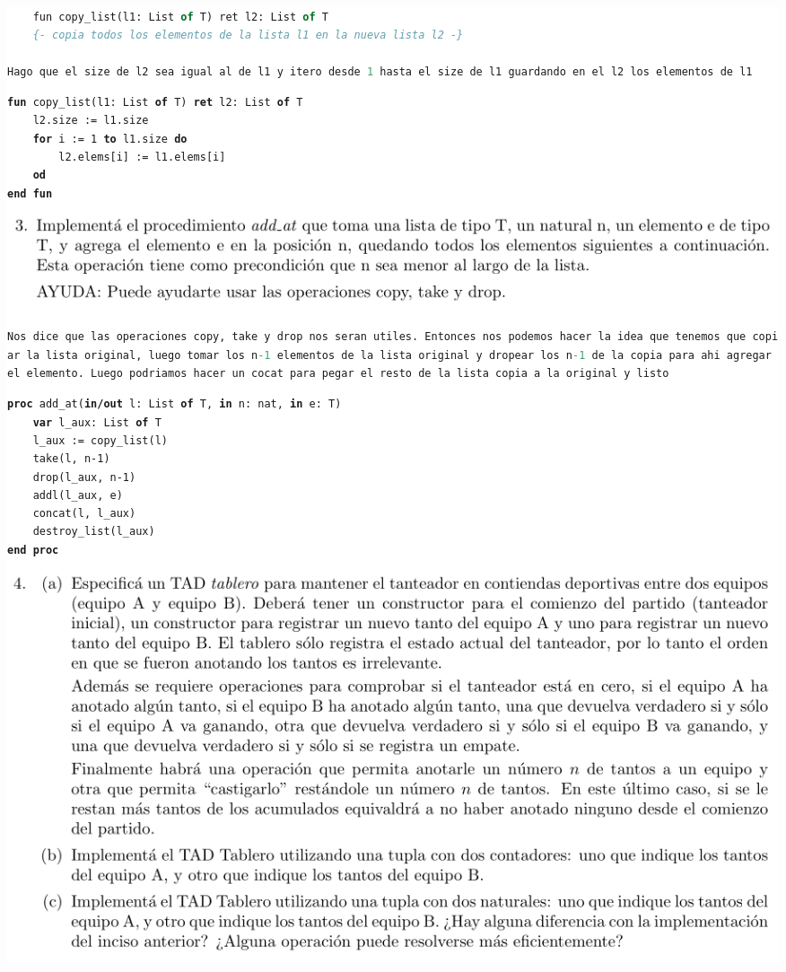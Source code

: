 

```pascal
	fun copy_list(l1: List of T) ret l2: List of T
	{- copia todos los elementos de la lista l1 en la nueva lista l2 -}

Hago que el size de l2 sea igual al de l1 y itero desde 1 hasta el size de l1 guardando en el l2 los elementos de l1
```
<pre><code><b>fun</b> copy_list(l1: List <b>of</b> T) <b>ret</b> l2: List <b>of</b> T
	l2.size := l1.size
	<b>for</b> i := 1 <b>to</b> l1.size <b>do</b>
		l2.elems[i] := l1.elems[i]
	<b>od</b>
<b>end fun</b></code></pre>


![ScreenShot](Imagenes%20practico%202.2/ej3.png)

```pascal
Nos dice que las operaciones copy, take y drop nos seran utiles. Entonces nos podemos hacer la idea que tenemos que copiar la lista original, luego tomar los n-1 elementos de la lista original y dropear los n-1 de la copia para ahi agregar el elemento. Luego podriamos hacer un cocat para pegar el resto de la lista copia a la original y listo
```

<pre><code><b>proc</b> add_at(<b>in/out</b> l: List <b>of</b> T, <b>in</b> n: nat, <b>in</b> e: T)
	<b>var</b> l_aux: List <b>of</b> T
	l_aux := copy_list(l)
	take(l, n-1)
	drop(l_aux, n-1)
	addl(l_aux, e)
	concat(l, l_aux)
	destroy_list(l_aux)
<b>end proc</b></code></pre>

![ScreenShot](Imagenes%20practico%202.2/ej4.png)

